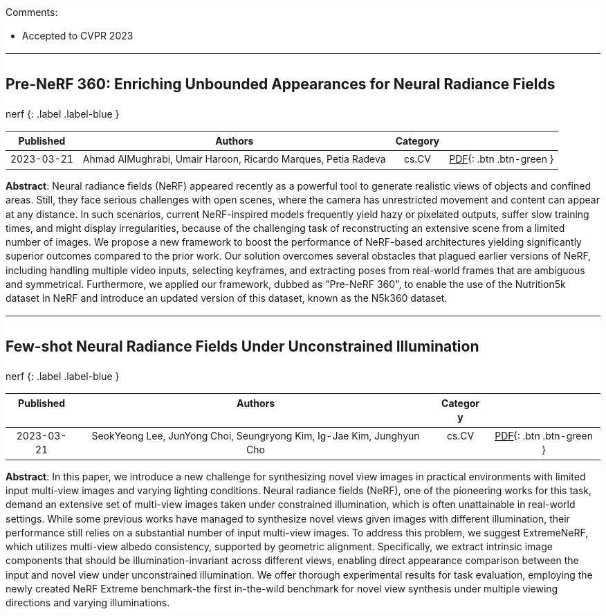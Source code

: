 Comments:
- Accepted to CVPR 2023

---

## Pre-NeRF 360: Enriching Unbounded Appearances for Neural Radiance Fields

nerf
{: .label .label-blue }

| Published | Authors | Category | |
|:---:|:---:|:---:|:---:|
| 2023-03-21 | Ahmad AlMughrabi, Umair Haroon, Ricardo Marques, Petia Radeva | cs.CV | [PDF](http://arxiv.org/pdf/2303.12234v1){: .btn .btn-green } |

**Abstract**: Neural radiance fields (NeRF) appeared recently as a powerful tool to
generate realistic views of objects and confined areas. Still, they face
serious challenges with open scenes, where the camera has unrestricted movement
and content can appear at any distance. In such scenarios, current
NeRF-inspired models frequently yield hazy or pixelated outputs, suffer slow
training times, and might display irregularities, because of the challenging
task of reconstructing an extensive scene from a limited number of images. We
propose a new framework to boost the performance of NeRF-based architectures
yielding significantly superior outcomes compared to the prior work. Our
solution overcomes several obstacles that plagued earlier versions of NeRF,
including handling multiple video inputs, selecting keyframes, and extracting
poses from real-world frames that are ambiguous and symmetrical. Furthermore,
we applied our framework, dubbed as "Pre-NeRF 360", to enable the use of the
Nutrition5k dataset in NeRF and introduce an updated version of this dataset,
known as the N5k360 dataset.

---

## Few-shot Neural Radiance Fields Under Unconstrained Illumination

nerf
{: .label .label-blue }

| Published | Authors | Category | |
|:---:|:---:|:---:|:---:|
| 2023-03-21 | SeokYeong Lee, JunYong Choi, Seungryong Kim, Ig-Jae Kim, Junghyun Cho | cs.CV | [PDF](http://arxiv.org/pdf/2303.11728v3){: .btn .btn-green } |

**Abstract**: In this paper, we introduce a new challenge for synthesizing novel view
images in practical environments with limited input multi-view images and
varying lighting conditions. Neural radiance fields (NeRF), one of the
pioneering works for this task, demand an extensive set of multi-view images
taken under constrained illumination, which is often unattainable in real-world
settings. While some previous works have managed to synthesize novel views
given images with different illumination, their performance still relies on a
substantial number of input multi-view images. To address this problem, we
suggest ExtremeNeRF, which utilizes multi-view albedo consistency, supported by
geometric alignment. Specifically, we extract intrinsic image components that
should be illumination-invariant across different views, enabling direct
appearance comparison between the input and novel view under unconstrained
illumination. We offer thorough experimental results for task evaluation,
employing the newly created NeRF Extreme benchmark-the first in-the-wild
benchmark for novel view synthesis under multiple viewing directions and
varying illuminations.

